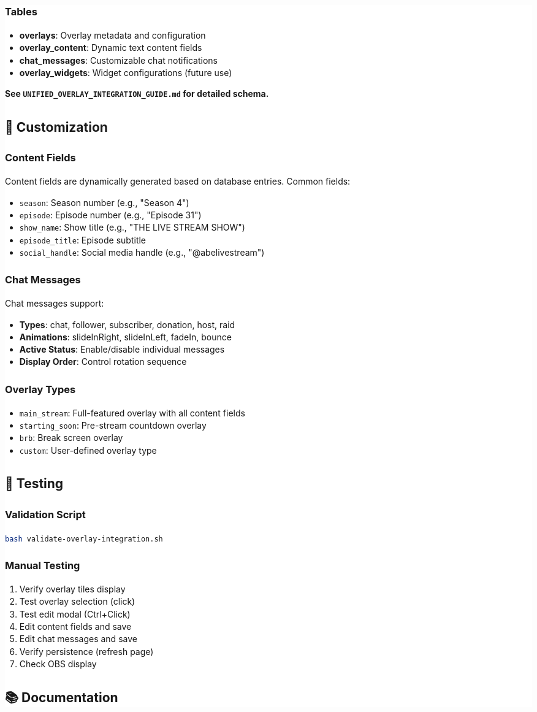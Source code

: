 ### Tables
- **overlays**: Overlay metadata and configuration
- **overlay_content**: Dynamic text content fields
- **chat_messages**: Customizable chat notifications
- **overlay_widgets**: Widget configurations (future use)

**See `UNIFIED_OVERLAY_INTEGRATION_GUIDE.md` for detailed schema.**

## 🎨 Customization

### Content Fields
Content fields are dynamically generated based on database entries. Common fields:
- `season`: Season number (e.g., "Season 4")
- `episode`: Episode number (e.g., "Episode 31")
- `show_name`: Show title (e.g., "THE LIVE STREAM SHOW")
- `episode_title`: Episode subtitle
- `social_handle`: Social media handle (e.g., "@abelivestream")

### Chat Messages
Chat messages support:
- **Types**: chat, follower, subscriber, donation, host, raid
- **Animations**: slideInRight, slideInLeft, fadeIn, bounce
- **Active Status**: Enable/disable individual messages
- **Display Order**: Control rotation sequence

### Overlay Types
- `main_stream`: Full-featured overlay with all content fields
- `starting_soon`: Pre-stream countdown overlay
- `brb`: Break screen overlay
- `custom`: User-defined overlay type

## 🧪 Testing

### Validation Script
```bash
bash validate-overlay-integration.sh
```

### Manual Testing
1. Verify overlay tiles display
2. Test overlay selection (click)
3. Test edit modal (Ctrl+Click)
4. Edit content fields and save
5. Edit chat messages and save
6. Verify persistence (refresh page)
7. Check OBS display

## 📚 Documentation
